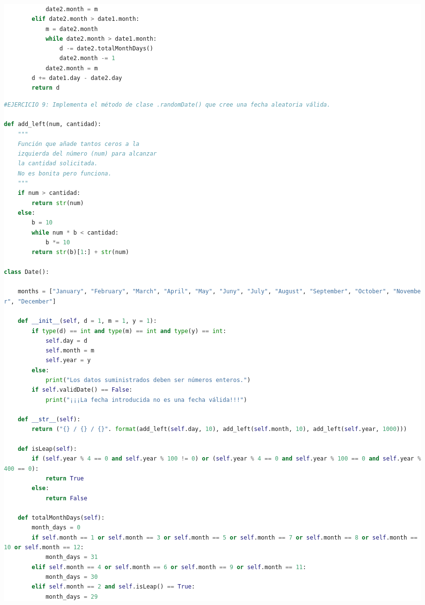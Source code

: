 ```python
            date2.month = m
        elif date2.month > date1.month:
            m = date2.month
            while date2.month > date1.month:
                d -= date2.totalMonthDays()
                date2.month -= 1
            date2.month = m
        d += date1.day - date2.day
        return d
```

```python
#EJERCICIO 9: Implementa el método de clase .randomDate() que cree una fecha aleatoria válida.

def add_left(num, cantidad):
    """
    Función que añade tantos ceros a la 
    izquierda del número (num) para alcanzar
    la cantidad solicitada.
    No es bonita pero funciona.
    """
    if num > cantidad:
        return str(num)
    else:
        b = 10
        while num * b < cantidad:
            b *= 10
        return str(b)[1:] + str(num)
    
class Date():
    
    months = ["January", "February", "March", "April", "May", "Juny", "July", "August", "September", "October", "November", "December"]

    def __init__(self, d = 1, m = 1, y = 1):
        if type(d) == int and type(m) == int and type(y) == int:
            self.day = d
            self.month = m
            self.year = y
        else:
            print("Los datos suministrados deben ser números enteros.")
        if self.validDate() == False:
            print("¡¡¡La fecha introducida no es una fecha válida!!!")

    def __str__(self):
        return ("{} / {} / {}". format(add_left(self.day, 10), add_left(self.month, 10), add_left(self.year, 1000)))

    def isLeap(self):
        if (self.year % 4 == 0 and self.year % 100 != 0) or (self.year % 4 == 0 and self.year % 100 == 0 and self.year % 400 == 0):
            return True
        else:
            return False

    def totalMonthDays(self):
        month_days = 0
        if self.month == 1 or self.month == 3 or self.month == 5 or self.month == 7 or self.month == 8 or self.month == 10 or self.month == 12:
            month_days = 31 
        elif self.month == 4 or self.month == 6 or self.month == 9 or self.month == 11:
            month_days = 30
        elif self.month == 2 and self.isLeap() == True:
            month_days = 29
```